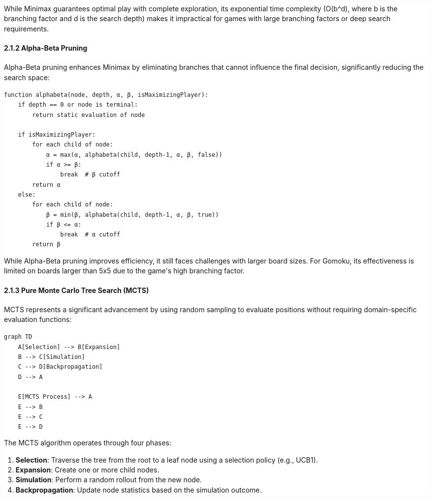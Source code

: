 While Minimax guarantees optimal play with complete exploration, its exponential time complexity (O(b^d), where b is the branching factor and d is the search depth) makes it impractical for games with large branching factors or deep search requirements.

#### 2.1.2 Alpha-Beta Pruning

Alpha-Beta pruning enhances Minimax by eliminating branches that cannot influence the final decision, significantly reducing the search space:

```
function alphabeta(node, depth, α, β, isMaximizingPlayer):
    if depth == 0 or node is terminal:
        return static evaluation of node
    
    if isMaximizingPlayer:
        for each child of node:
            α = max(α, alphabeta(child, depth-1, α, β, false))
            if α >= β:
                break  # β cutoff
        return α
    else:
        for each child of node:
            β = min(β, alphabeta(child, depth-1, α, β, true))
            if β <= α:
                break  # α cutoff
        return β
```

While Alpha-Beta pruning improves efficiency, it still faces challenges with larger board sizes. For Gomoku, its effectiveness is limited on boards larger than 5x5 due to the game's high branching factor.

#### 2.1.3 Pure Monte Carlo Tree Search (MCTS)

MCTS represents a significant advancement by using random sampling to evaluate positions without requiring domain-specific evaluation functions:

```mermaid
graph TD
    A[Selection] --> B[Expansion]
    B --> C[Simulation]
    C --> D[Backpropagation]
    D --> A
    
    E[MCTS Process] --> A
    E --> B
    E --> C
    E --> D
```

The MCTS algorithm operates through four phases:
1. **Selection**: Traverse the tree from the root to a leaf node using a selection policy (e.g., UCB1).
2. **Expansion**: Create one or more child nodes.
3. **Simulation**: Perform a random rollout from the new node.
4. **Backpropagation**: Update node statistics based on the simulation outcome.
